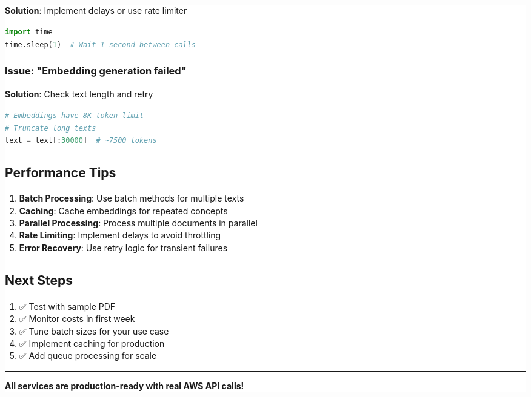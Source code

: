 **Solution**: Implement delays or use rate limiter
```python
import time
time.sleep(1)  # Wait 1 second between calls
```

### Issue: "Embedding generation failed"

**Solution**: Check text length and retry
```python
# Embeddings have 8K token limit
# Truncate long texts
text = text[:30000]  # ~7500 tokens
```

## Performance Tips

1. **Batch Processing**: Use batch methods for multiple texts
2. **Caching**: Cache embeddings for repeated concepts
3. **Parallel Processing**: Process multiple documents in parallel
4. **Rate Limiting**: Implement delays to avoid throttling
5. **Error Recovery**: Use retry logic for transient failures

## Next Steps

1. ✅ Test with sample PDF
2. ✅ Monitor costs in first week
3. ✅ Tune batch sizes for your use case
4. ✅ Implement caching for production
5. ✅ Add queue processing for scale

---

**All services are production-ready with real AWS API calls!**
